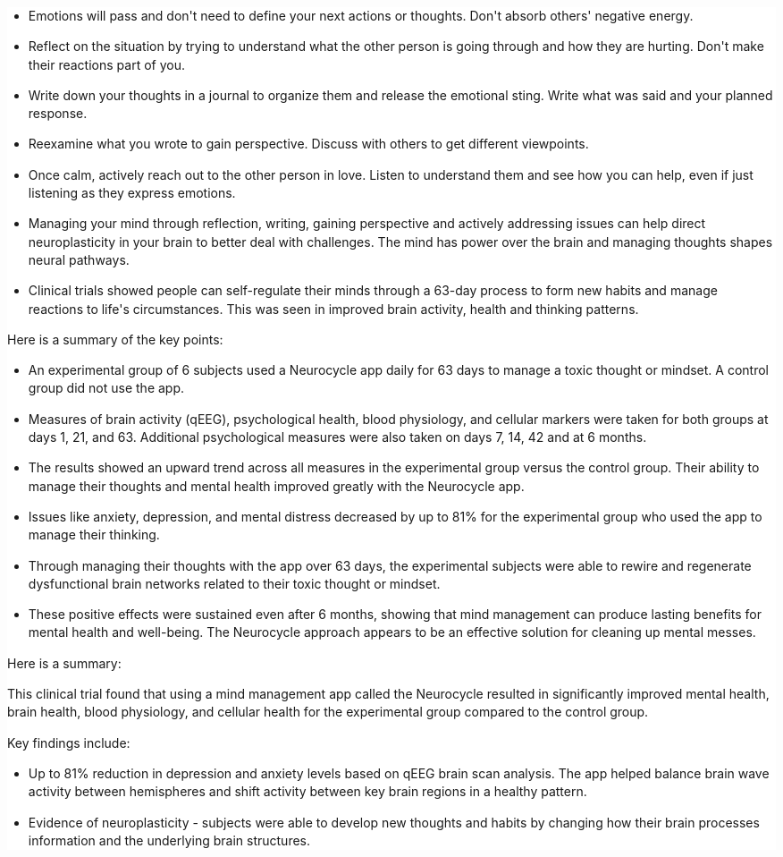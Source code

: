 - Emotions will pass and don't need to define your next actions or thoughts. Don't absorb others' negative energy. 

- Reflect on the situation by trying to understand what the other person is going through and how they are hurting. Don't make their reactions part of you. 

- Write down your thoughts in a journal to organize them and release the emotional sting. Write what was said and your planned response. 

- Reexamine what you wrote to gain perspective. Discuss with others to get different viewpoints.  

- Once calm, actively reach out to the other person in love. Listen to understand them and see how you can help, even if just listening as they express emotions. 

- Managing your mind through reflection, writing, gaining perspective and actively addressing issues can help direct neuroplasticity in your brain to better deal with challenges. The mind has power over the brain and managing thoughts shapes neural pathways.

- Clinical trials showed people can self-regulate their minds through a 63-day process to form new habits and manage reactions to life's circumstances. This was seen in improved brain activity, health and thinking patterns.

 Here is a summary of the key points:

- An experimental group of 6 subjects used a Neurocycle app daily for 63 days to manage a toxic thought or mindset. A control group did not use the app. 

- Measures of brain activity (qEEG), psychological health, blood physiology, and cellular markers were taken for both groups at days 1, 21, and 63. Additional psychological measures were also taken on days 7, 14, 42 and at 6 months.

- The results showed an upward trend across all measures in the experimental group versus the control group. Their ability to manage their thoughts and mental health improved greatly with the Neurocycle app.

- Issues like anxiety, depression, and mental distress decreased by up to 81% for the experimental group who used the app to manage their thinking. 

- Through managing their thoughts with the app over 63 days, the experimental subjects were able to rewire and regenerate dysfunctional brain networks related to their toxic thought or mindset. 

- These positive effects were sustained even after 6 months, showing that mind management can produce lasting benefits for mental health and well-being. The Neurocycle approach appears to be an effective solution for cleaning up mental messes.

 Here is a summary:

This clinical trial found that using a mind management app called the Neurocycle resulted in significantly improved mental health, brain health, blood physiology, and cellular health for the experimental group compared to the control group. 

Key findings include:

- Up to 81% reduction in depression and anxiety levels based on qEEG brain scan analysis. The app helped balance brain wave activity between hemispheres and shift activity between key brain regions in a healthy pattern.

- Evidence of neuroplasticity - subjects were able to develop new thoughts and habits by changing how their brain processes information and the underlying brain structures. 
